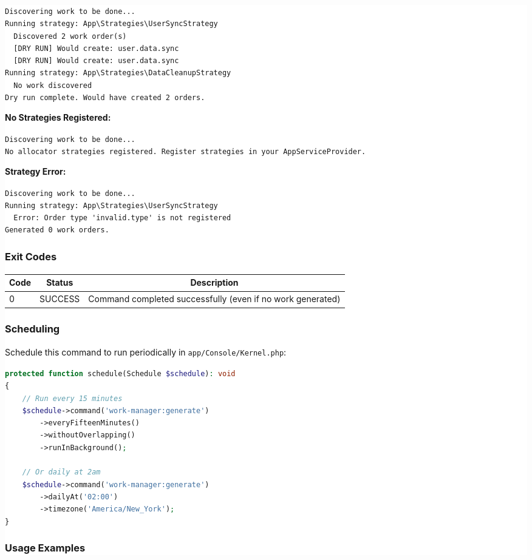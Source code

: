 ```
Discovering work to be done...
Running strategy: App\Strategies\UserSyncStrategy
  Discovered 2 work order(s)
  [DRY RUN] Would create: user.data.sync
  [DRY RUN] Would create: user.data.sync
Running strategy: App\Strategies\DataCleanupStrategy
  No work discovered
Dry run complete. Would have created 2 orders.
```

**No Strategies Registered:**

```
Discovering work to be done...
No allocator strategies registered. Register strategies in your AppServiceProvider.
```

**Strategy Error:**

```
Discovering work to be done...
Running strategy: App\Strategies\UserSyncStrategy
  Error: Order type 'invalid.type' is not registered
Generated 0 work orders.
```

### Exit Codes

| Code | Status | Description |
|------|--------|-------------|
| 0 | SUCCESS | Command completed successfully (even if no work generated) |

### Scheduling

Schedule this command to run periodically in `app/Console/Kernel.php`:

```php
protected function schedule(Schedule $schedule): void
{
    // Run every 15 minutes
    $schedule->command('work-manager:generate')
        ->everyFifteenMinutes()
        ->withoutOverlapping()
        ->runInBackground();

    // Or daily at 2am
    $schedule->command('work-manager:generate')
        ->dailyAt('02:00')
        ->timezone('America/New_York');
}
```

### Usage Examples
